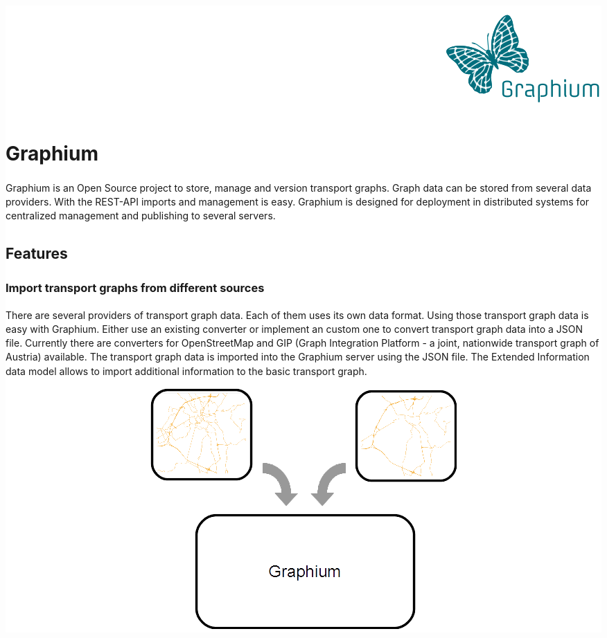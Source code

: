 <p align="right">
<img src="doc/img/Graphium_225x130px.png">
</p>

# Graphium

Graphium is an Open Source project to store, manage and version transport graphs. Graph data can be stored from several data providers. With the REST-API imports and management is easy. Graphium is designed for deployment in distributed systems for centralized management and publishing to several servers.

## Features

### Import transport graphs from different sources

There are several providers of transport graph data. Each of them uses its own data format. Using those transport graph data is easy with Graphium. Either use an existing converter or implement an custom one to convert transport graph data into a JSON file. Currently there are converters for OpenStreetMap and GIP (Graph Integration Platform - a joint, nationwide transport graph of Austria) available. The transport graph data is imported into the Graphium server using the JSON file. The Extended Information data model allows to import additional information to the basic transport graph.

<p align="center">
<img src="doc/img/import_from_different_sources.png">
</p>

